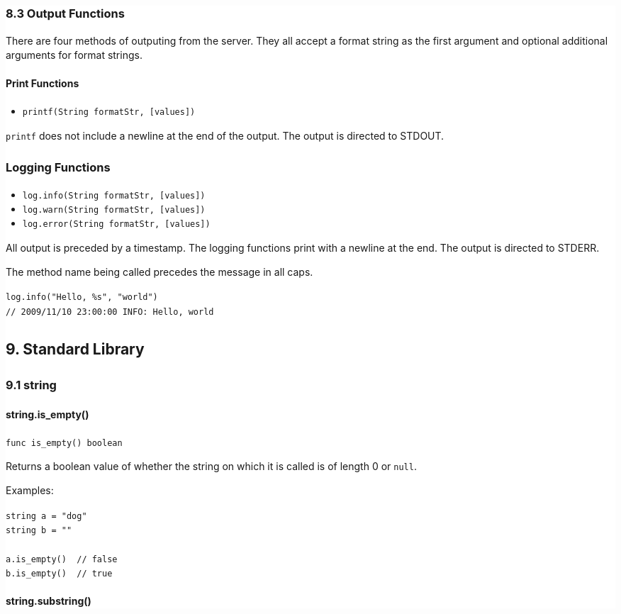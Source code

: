 ### 8.3 Output Functions

There are four methods of outputing from the server.
They all accept a format string as the first argument and optional additional arguments for format strings.


#### Print Functions

- `printf(String formatStr, [values])`

`printf` does not include a newline at the end of the output.
The output is directed to STDOUT.


### Logging Functions

- `log.info(String formatStr, [values])`
- `log.warn(String formatStr, [values])`
- `log.error(String formatStr, [values])`

All output is preceded by a timestamp.
The logging functions print with a newline at the end.
The output is directed to STDERR.

The method name being called precedes the message in all caps.


```
log.info("Hello, %s", "world")
// 2009/11/10 23:00:00 INFO: Hello, world
```


## 9. Standard Library

### 9.1 string

#### string.is_empty()

```
func is_empty() boolean
```

Returns a boolean value of whether the string on which it is called is of length 0 or `null`.

Examples:

```
string a = "dog"
string b = ""

a.is_empty()  // false
b.is_empty()  // true

```

#### string.substring()
